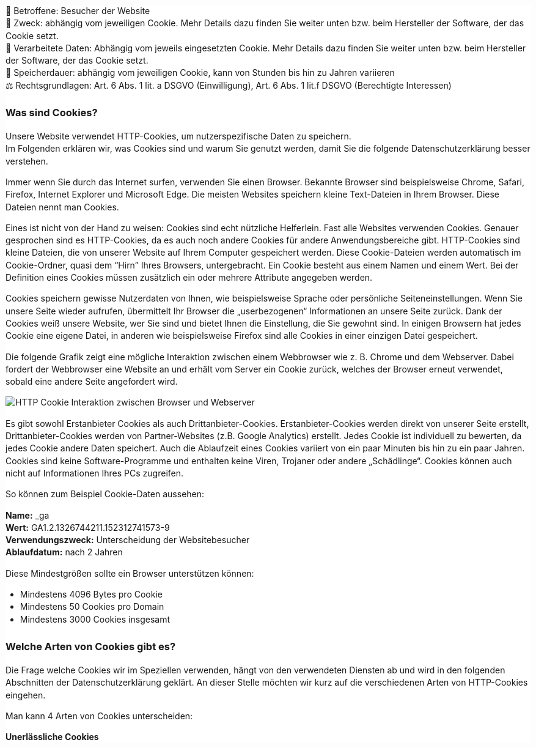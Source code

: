 &#x1f465; Betroffene: Besucher der Website<br />
&#x1f91d; Zweck: abhängig vom jeweiligen Cookie. Mehr Details dazu finden Sie weiter unten bzw. beim Hersteller der Software, der das Cookie setzt.<br />
&#x1f4d3; Verarbeitete Daten: Abhängig vom jeweils eingesetzten Cookie. Mehr Details dazu finden Sie weiter unten bzw. beim Hersteller der Software, der das Cookie setzt.<br />
&#x1f4c5; Speicherdauer: abhängig vom jeweiligen Cookie, kann von Stunden bis hin zu Jahren variieren<br />
&#x2696;&#xfe0f; Rechtsgrundlagen: Art. 6 Abs. 1 lit. a DSGVO (Einwilligung), Art. 6 Abs. 1 lit.f DSGVO (Berechtigte Interessen)</td>
</tr>
</tbody>
</table>
<h3 class="adsimple-312741573">Was sind Cookies?</h3>
<p>Unsere Website verwendet HTTP-Cookies, um nutzerspezifische Daten zu speichern.<br />
Im Folgenden erklären wir, was Cookies sind und warum Sie genutzt werden, damit Sie die folgende Datenschutzerklärung besser verstehen.</p>
<p>Immer wenn Sie durch das Internet surfen, verwenden Sie einen Browser. Bekannte Browser sind beispielsweise Chrome, Safari, Firefox, Internet Explorer und Microsoft Edge. Die meisten Websites speichern kleine Text-Dateien in Ihrem Browser. Diese Dateien nennt man Cookies.</p>
<p>Eines ist nicht von der Hand zu weisen: Cookies sind echt nützliche Helferlein. Fast alle Websites verwenden Cookies. Genauer gesprochen sind es HTTP-Cookies, da es auch noch andere Cookies für andere Anwendungsbereiche gibt. HTTP-Cookies sind kleine Dateien, die von unserer Website auf Ihrem Computer gespeichert werden. Diese Cookie-Dateien werden automatisch im Cookie-Ordner, quasi dem &#8220;Hirn&#8221; Ihres Browsers, untergebracht. Ein Cookie besteht aus einem Namen und einem Wert. Bei der Definition eines Cookies müssen zusätzlich ein oder mehrere Attribute angegeben werden.</p>
<p>Cookies speichern gewisse Nutzerdaten von Ihnen, wie beispielsweise Sprache oder persönliche Seiteneinstellungen. Wenn Sie unsere Seite wieder aufrufen, übermittelt Ihr Browser die „userbezogenen“ Informationen an unsere Seite zurück. Dank der Cookies weiß unsere Website, wer Sie sind und bietet Ihnen die Einstellung, die Sie gewohnt sind. In einigen Browsern hat jedes Cookie eine eigene Datei, in anderen wie beispielsweise Firefox sind alle Cookies in einer einzigen Datei gespeichert.</p>
<p>Die folgende Grafik zeigt eine mögliche Interaktion zwischen einem Webbrowser wie z. B. Chrome und dem Webserver. Dabei fordert der Webbrowser eine Website an und erhält vom Server ein Cookie zurück, welches der Browser erneut verwendet, sobald eine andere Seite angefordert wird.</p>
<p>
<img role="img" src="https://www.adsimple.at/wp-content/uploads/2018/03/http-cookie-interaction.svg" alt="HTTP Cookie Interaktion zwischen Browser und Webserver" width="100%" />
</p>
<p>Es gibt sowohl Erstanbieter Cookies als auch Drittanbieter-Cookies. Erstanbieter-Cookies werden direkt von unserer Seite erstellt, Drittanbieter-Cookies werden von Partner-Websites (z.B. Google Analytics) erstellt. Jedes Cookie ist individuell zu bewerten, da jedes Cookie andere Daten speichert. Auch die Ablaufzeit eines Cookies variiert von ein paar Minuten bis hin zu ein paar Jahren. Cookies sind keine Software-Programme und enthalten keine Viren, Trojaner oder andere „Schädlinge“. Cookies können auch nicht auf Informationen Ihres PCs zugreifen.</p>
<p>So können zum Beispiel Cookie-Daten aussehen:</p>
<p>
<strong class="adsimple-312741573">Name:</strong> _ga<br />
<strong class="adsimple-312741573">Wert:</strong> GA1.2.1326744211.152312741573-9<br />
<strong class="adsimple-312741573">Verwendungszweck:</strong> Unterscheidung der Websitebesucher<br />
<strong class="adsimple-312741573">Ablaufdatum:</strong> nach 2 Jahren</p>
<p>Diese Mindestgrößen sollte ein Browser unterstützen können:</p>
<ul class="adsimple-312741573">
<li class="adsimple-312741573">Mindestens 4096 Bytes pro Cookie</li>
<li class="adsimple-312741573">Mindestens 50 Cookies pro Domain</li>
<li class="adsimple-312741573">Mindestens 3000 Cookies insgesamt</li>
</ul>
<h3 class="adsimple-312741573">Welche Arten von Cookies gibt es?</h3>
<p>Die Frage welche Cookies wir im Speziellen verwenden, hängt von den verwendeten Diensten ab und wird in den folgenden Abschnitten der Datenschutzerklärung geklärt. An dieser Stelle möchten wir kurz auf die verschiedenen Arten von HTTP-Cookies eingehen.</p>
<p>Man kann 4 Arten von Cookies unterscheiden:</p>
<p>
<strong class="adsimple-312741573">Unerlässliche Cookies<br />